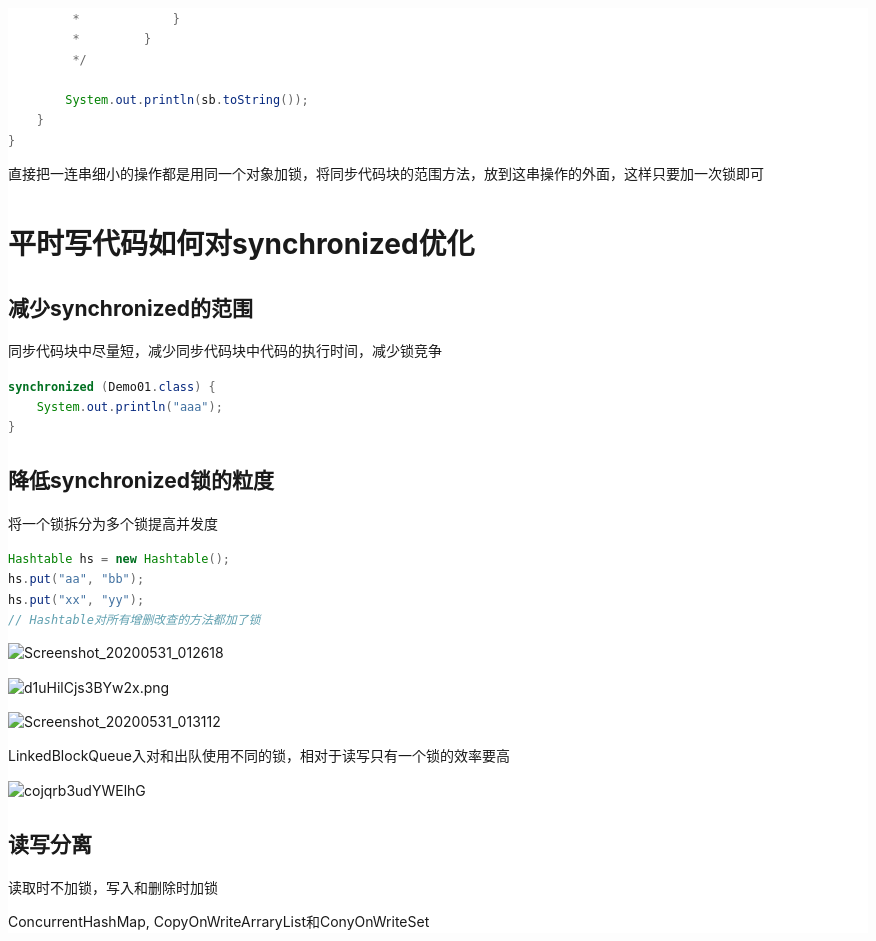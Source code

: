 ```java
         *             }
         *         }
         */

        System.out.println(sb.toString());
    }
}
```

直接把一连串细小的操作都是用同一个对象加锁，将同步代码块的范围方法，放到这串操作的外面，这样只要加一次锁即可



# 平时写代码如何对synchronized优化

## 减少synchronized的范围

同步代码块中尽量短，减少同步代码块中代码的执行时间，减少锁竞争

```java
synchronized (Demo01.class) {
    System.out.println("aaa");
}
```

## 降低synchronized锁的粒度

将一个锁拆分为多个锁提高并发度

```java
Hashtable hs = new Hashtable();
hs.put("aa", "bb");
hs.put("xx", "yy");
// Hashtable对所有增删改查的方法都加了锁
```

![Screenshot_20200531_012618](https://images.ansore.top/i/2022/05/01/626e2e2ad0c29.png)

![d1uHilCjs3BYw2x.png](https://images.ansore.top/i/2022/05/01/626e2c6582b66.png)

![Screenshot_20200531_013112](https://images.ansore.top/i/2022/05/01/626e319633d70.png)

LinkedBlockQueue入对和出队使用不同的锁，相对于读写只有一个锁的效率要高

![cojqrb3udYWElhG](https://images.ansore.top/i/2022/05/01/626e2e0ea666c.png)

## 读写分离

读取时不加锁，写入和删除时加锁

ConcurrentHashMap, CopyOnWriteArraryList和ConyOnWriteSet
